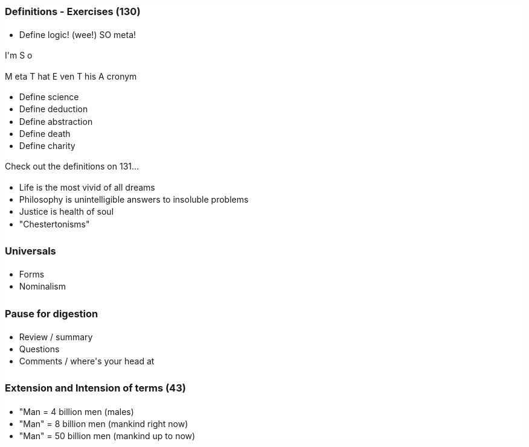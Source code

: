 


### Definitions - Exercises (130)

* Define logic! (wee!) SO meta!

I'm 
S o 

M eta
T hat
E ven 
T his 
A cronym

</section><section data-markdown>

* Define science
* Define deduction
* Define abstraction
* Define death
* Define charity 


</section><section data-markdown>

Check out the definitions on 131... 

* Life is the most vivid of all dreams
* Philosophy is unintelligible answers to insoluble problems
* Justice is health of soul
* "Chestertonisms"

</section><section data-markdown>

### Universals 

* Forms
* Nominalism

</section><section data-markdown>

### Pause for digestion

* Review / summary
* Questions
* Comments / where's your head at






</section><section data-markdown>

### Extension and Intension of terms (43) 

* "Man = 4 billion men (males)
* "Man" = 8 billion men (mankind right now)
* "Man" = 50 billion men (mankind up to now)
